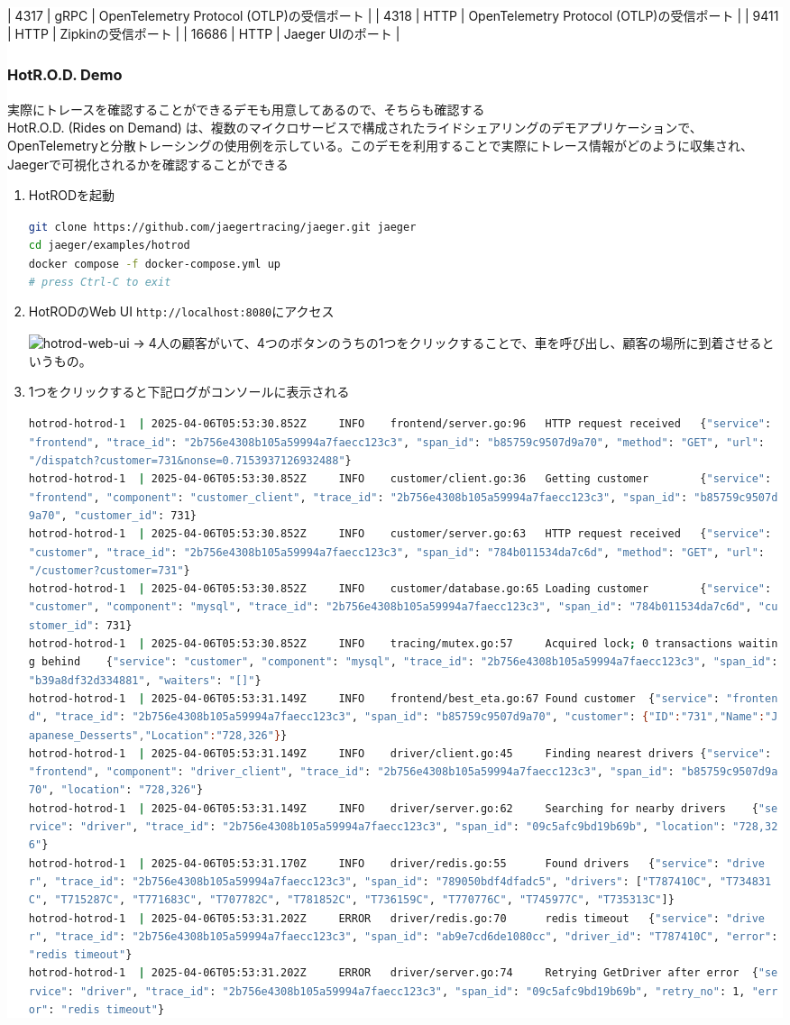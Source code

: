 | 4317 | gRPC | OpenTelemetry Protocol (OTLP)の受信ポート |
| 4318 | HTTP | OpenTelemetry Protocol (OTLP)の受信ポート |
| 9411 | HTTP | Zipkinの受信ポート |
| 16686 | HTTP | Jaeger UIのポート |

### HotR.O.D. Demo
実際にトレースを確認することができるデモも用意してあるので、そちらも確認する   
HotR.O.D. (Rides on Demand) は、複数のマイクロサービスで構成されたライドシェアリングのデモアプリケーションで、OpenTelemetryと分散トレーシングの使用例を示している。このデモを利用することで実際にトレース情報がどのように収集され、Jaegerで可視化されるかを確認することができる
1. HotRODを起動
    ```bash
    git clone https://github.com/jaegertracing/jaeger.git jaeger
    cd jaeger/examples/hotrod
    docker compose -f docker-compose.yml up
    # press Ctrl-C to exit
    ```
2. HotRODのWeb UI `http://localhost:8080`にアクセス
    
    ![hotrod-web-ui](../posts/hotrod1.png)
    → 4人の顧客がいて、4つのボタンのうちの1つをクリックすることで、車を呼び出し、顧客の場所に到着させるというもの。

3. 1つをクリックすると下記ログがコンソールに表示される
    ```bash
    hotrod-hotrod-1  | 2025-04-06T05:53:30.852Z     INFO    frontend/server.go:96   HTTP request received   {"service": "frontend", "trace_id": "2b756e4308b105a59994a7faecc123c3", "span_id": "b85759c9507d9a70", "method": "GET", "url": "/dispatch?customer=731&nonse=0.7153937126932488"}
    hotrod-hotrod-1  | 2025-04-06T05:53:30.852Z     INFO    customer/client.go:36   Getting customer        {"service": "frontend", "component": "customer_client", "trace_id": "2b756e4308b105a59994a7faecc123c3", "span_id": "b85759c9507d9a70", "customer_id": 731}
    hotrod-hotrod-1  | 2025-04-06T05:53:30.852Z     INFO    customer/server.go:63   HTTP request received   {"service": "customer", "trace_id": "2b756e4308b105a59994a7faecc123c3", "span_id": "784b011534da7c6d", "method": "GET", "url": "/customer?customer=731"}
    hotrod-hotrod-1  | 2025-04-06T05:53:30.852Z     INFO    customer/database.go:65 Loading customer        {"service": "customer", "component": "mysql", "trace_id": "2b756e4308b105a59994a7faecc123c3", "span_id": "784b011534da7c6d", "customer_id": 731}
    hotrod-hotrod-1  | 2025-04-06T05:53:30.852Z     INFO    tracing/mutex.go:57     Acquired lock; 0 transactions waiting behind    {"service": "customer", "component": "mysql", "trace_id": "2b756e4308b105a59994a7faecc123c3", "span_id": "b39a8df32d334881", "waiters": "[]"}
    hotrod-hotrod-1  | 2025-04-06T05:53:31.149Z     INFO    frontend/best_eta.go:67 Found customer  {"service": "frontend", "trace_id": "2b756e4308b105a59994a7faecc123c3", "span_id": "b85759c9507d9a70", "customer": {"ID":"731","Name":"Japanese_Desserts","Location":"728,326"}}
    hotrod-hotrod-1  | 2025-04-06T05:53:31.149Z     INFO    driver/client.go:45     Finding nearest drivers {"service": "frontend", "component": "driver_client", "trace_id": "2b756e4308b105a59994a7faecc123c3", "span_id": "b85759c9507d9a70", "location": "728,326"}
    hotrod-hotrod-1  | 2025-04-06T05:53:31.149Z     INFO    driver/server.go:62     Searching for nearby drivers    {"service": "driver", "trace_id": "2b756e4308b105a59994a7faecc123c3", "span_id": "09c5afc9bd19b69b", "location": "728,326"}
    hotrod-hotrod-1  | 2025-04-06T05:53:31.170Z     INFO    driver/redis.go:55      Found drivers   {"service": "driver", "trace_id": "2b756e4308b105a59994a7faecc123c3", "span_id": "789050bdf4dfadc5", "drivers": ["T787410C", "T734831C", "T715287C", "T771683C", "T707782C", "T781852C", "T736159C", "T770776C", "T745977C", "T735313C"]}
    hotrod-hotrod-1  | 2025-04-06T05:53:31.202Z     ERROR   driver/redis.go:70      redis timeout   {"service": "driver", "trace_id": "2b756e4308b105a59994a7faecc123c3", "span_id": "ab9e7cd6de1080cc", "driver_id": "T787410C", "error": "redis timeout"}
    hotrod-hotrod-1  | 2025-04-06T05:53:31.202Z     ERROR   driver/server.go:74     Retrying GetDriver after error  {"service": "driver", "trace_id": "2b756e4308b105a59994a7faecc123c3", "span_id": "09c5afc9bd19b69b", "retry_no": 1, "error": "redis timeout"}